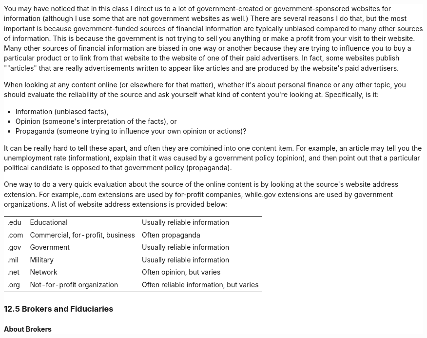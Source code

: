 You may have noticed that in this class I direct us to a lot of
government-created or government-sponsored websites for information (although I
use some that are not government websites as well.) There are several reasons I
do that, but the most important is because government-funded sources of
financial information are typically unbiased compared to many other sources of
information. This is because the government is not trying to sell you anything
or make a profit from your visit to their website. Many other sources of
financial information are biased in one way or another because they are trying
to influence you to buy a particular product or to link from that website to the
website of one of their paid advertisers. In fact, some websites publish
""articles" that are really advertisements written to appear like articles and
are produced by the website's paid advertisers.

When looking at any content online (or elsewhere for that matter), whether it's
about personal finance or any other topic, you should evaluate the reliability
of the source and ask yourself what kind of content you're looking at.
Specifically, is it:

- Information (unbiased facts),
- Opinion (someone's interpretation of the facts), or
- Propaganda (someone trying to influence your own opinion or actions)?

It can be really hard to tell these apart, and often they are combined into one
content item. For example, an article may tell you the unemployment rate
(information), explain that it was caused by a government policy (opinion), and
then point out that a particular political candidate is opposed to that
government policy (propaganda).

One way to do a very quick evaluation about the source of the online content is
by looking at the source's website address extension. For example,.com
extensions are used by for-profit companies, while.gov extensions are used by
government organizations. A list of website address extensions is provided
below:

<center>

|      |                                  |                                        |
|------|----------------------------------|----------------------------------------|
| .edu | Educational                      | Usually reliable information           |
| .com | Commercial, for-profit, business | Often propaganda                       |
| .gov | Government                       | Usually reliable information           |
| .mil | Military                         | Usually reliable information           |
| .net | Network                          | Often opinion, but varies              |
| .org | Not-for-profit organization      | Often reliable information, but varies |

</center>

### 12.5 Brokers and Fiduciaries

#### About Brokers
